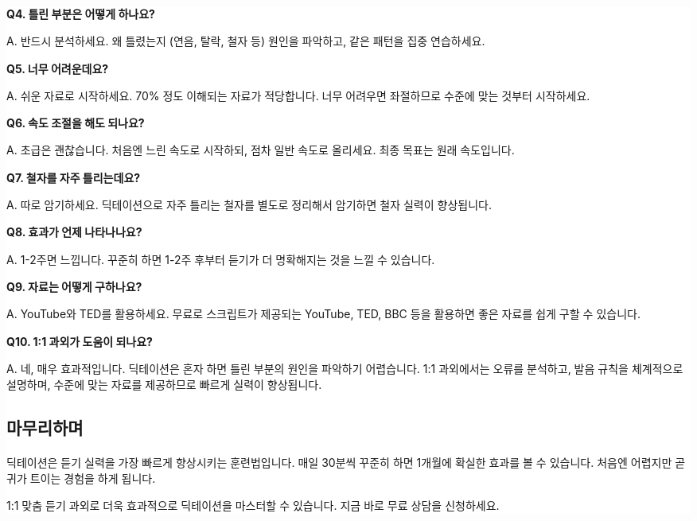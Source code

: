 **Q4. 틀린 부분은 어떻게 하나요?**

A. 반드시 분석하세요.
왜 틀렸는지 (연음, 탈락, 철자 등)
원인을 파악하고, 같은 패턴을
집중 연습하세요.

**Q5. 너무 어려운데요?**

A. 쉬운 자료로 시작하세요.
70% 정도 이해되는 자료가 적당합니다.
너무 어려우면 좌절하므로
수준에 맞는 것부터 시작하세요.

**Q6. 속도 조절을 해도 되나요?**

A. 초급은 괜찮습니다.
처음엔 느린 속도로 시작하되,
점차 일반 속도로 올리세요.
최종 목표는 원래 속도입니다.

**Q7. 철자를 자주 틀리는데요?**

A. 따로 암기하세요.
딕테이션으로 자주 틀리는 철자를
별도로 정리해서 암기하면
철자 실력이 향상됩니다.

**Q8. 효과가 언제 나타나나요?**

A. 1-2주면 느낍니다.
꾸준히 하면 1-2주 후부터
듣기가 더 명확해지는 것을
느낄 수 있습니다.

**Q9. 자료는 어떻게 구하나요?**

A. YouTube와 TED를 활용하세요.
무료로 스크립트가 제공되는
YouTube, TED, BBC 등을 활용하면
좋은 자료를 쉽게 구할 수 있습니다.

**Q10. 1:1 과외가 도움이 되나요?**

A. 네, 매우 효과적입니다.
딕테이션은 혼자 하면 틀린 부분의
원인을 파악하기 어렵습니다.
1:1 과외에서는 오류를 분석하고,
발음 규칙을 체계적으로 설명하며,
수준에 맞는 자료를 제공하므로
빠르게 실력이 향상됩니다.

## 마무리하며

딕테이션은 듣기 실력을 가장 빠르게 향상시키는 훈련법입니다.
매일 30분씩 꾸준히 하면 1개월에 확실한 효과를 볼 수 있습니다.
처음엔 어렵지만 곧 귀가 트이는 경험을 하게 됩니다.

1:1 맞춤 듣기 과외로 더욱 효과적으로 딕테이션을 마스터할 수 있습니다.
지금 바로 무료 상담을 신청하세요.
